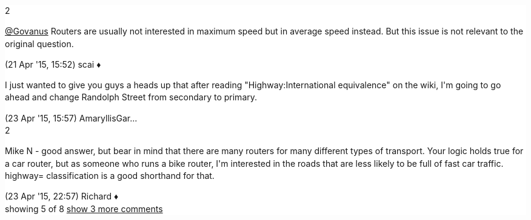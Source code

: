 <div id="post-42521-score" class="comment-score">
2
</div>
<div class="comment-text">
<p><a href="https://help.openstreetmap.org/users/7473/govanus"></a><a href="https://help.openstreetmap.org/users/7473/govanus">@Govanus</a> Routers are usually not interested in maximum speed but in average speed instead. But this issue is not relevant to the original question.</p>
</div>
<div id="comment-42521-info" class="comment-info">
<span class="comment-age">(21 Apr '15, 15:52)</span> <span class="comment-user userinfo">scai ♦</span>
</div>
</div>
<span id="42557"></span>
<div id="comment-42557" class="comment not_top_scorer">
<div id="post-42557-score" class="comment-score">
&#10;</div>
<div class="comment-text">
<p>I just wanted to give you guys a heads up that after reading "Highway:International equivalence" on the wiki, I'm going to go ahead and change Randolph Street from secondary to primary.</p>
</div>
<div id="comment-42557-info" class="comment-info">
<span class="comment-age">(23 Apr '15, 15:57)</span> <span class="comment-user userinfo">AmaryllisGar...</span>
</div>
</div>
<span id="42560"></span>
<div id="comment-42560" class="comment">
<div id="post-42560-score" class="comment-score">
2
</div>
<div class="comment-text">
<p>Mike N - good answer, but bear in mind that there are many routers for many different types of transport. Your logic holds true for a car router, but as someone who runs a bike router, I'm interested in the roads that are less likely to be full of fast car traffic. highway= classification is a good shorthand for that.</p>
</div>
<div id="comment-42560-info" class="comment-info">
<span class="comment-age">(23 Apr '15, 22:57)</span> <span class="comment-user userinfo">Richard ♦</span>
</div>
</div>
</div>
<div id="comment-tools-42508" class="comment-tools">
<span class="comments-showing"> showing 5 of 8 </span> <a href="#" class="show-all-comments-link">show 3 more comments</a>
</div>
<div class="clear">
&#10;</div>
<div id="comment-42508-form-container" class="comment-form-container">
&#10;</div>
<div class="clear">
&#10;</div>
</div></td>
</tr>
</tbody>
</table>

